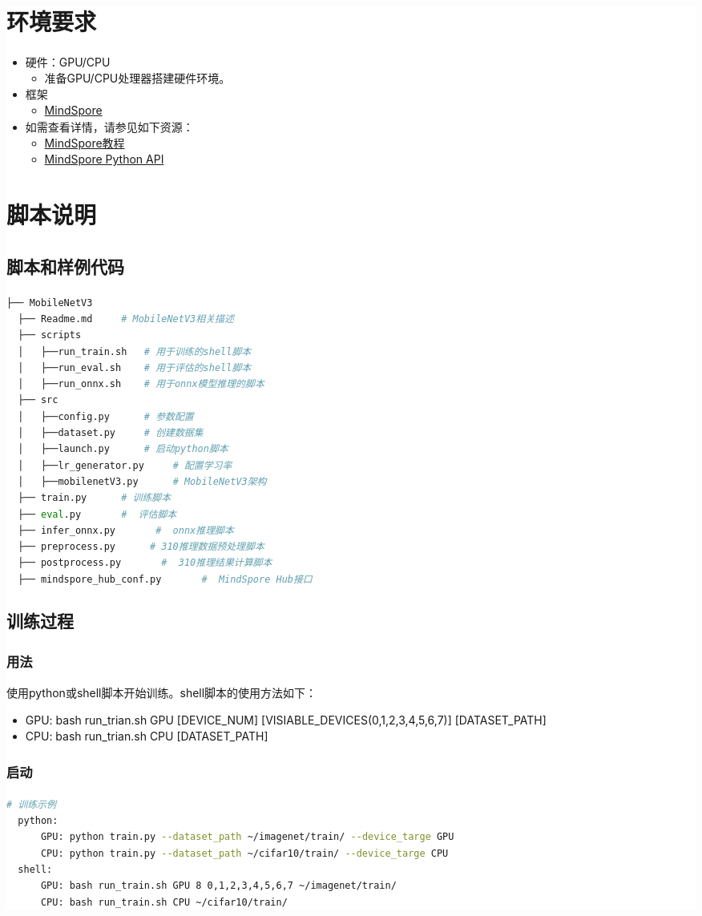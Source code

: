 # 环境要求

- 硬件：GPU/CPU
    - 准备GPU/CPU处理器搭建硬件环境。
- 框架
    - [MindSpore](https://www.mindspore.cn/install)
- 如需查看详情，请参见如下资源：
    - [MindSpore教程](https://www.mindspore.cn/tutorials/zh-CN/master/index.html)
    - [MindSpore Python API](https://www.mindspore.cn/docs/zh-CN/master/api_python/mindspore.html)

# 脚本说明

## 脚本和样例代码

```python
├── MobileNetV3
  ├── Readme.md     # MobileNetV3相关描述
  ├── scripts
  │   ├──run_train.sh   # 用于训练的shell脚本
  │   ├──run_eval.sh    # 用于评估的shell脚本
  │   ├──run_onnx.sh    # 用于onnx模型推理的脚本
  ├── src
  │   ├──config.py      # 参数配置
  │   ├──dataset.py     # 创建数据集
  │   ├──launch.py      # 启动python脚本
  │   ├──lr_generator.py     # 配置学习率
  │   ├──mobilenetV3.py      # MobileNetV3架构
  ├── train.py      # 训练脚本
  ├── eval.py       #  评估脚本
  ├── infer_onnx.py       #  onnx推理脚本
  ├── preprocess.py      # 310推理数据预处理脚本
  ├── postprocess.py       #  310推理结果计算脚本
  ├── mindspore_hub_conf.py       #  MindSpore Hub接口
```

## 训练过程

### 用法

使用python或shell脚本开始训练。shell脚本的使用方法如下：

- GPU: bash run_trian.sh GPU [DEVICE_NUM] [VISIABLE_DEVICES(0,1,2,3,4,5,6,7)] [DATASET_PATH]
- CPU: bash run_trian.sh CPU [DATASET_PATH]

### 启动

```bash
# 训练示例
  python:
      GPU: python train.py --dataset_path ~/imagenet/train/ --device_targe GPU
      CPU: python train.py --dataset_path ~/cifar10/train/ --device_targe CPU
  shell:
      GPU: bash run_train.sh GPU 8 0,1,2,3,4,5,6,7 ~/imagenet/train/
      CPU: bash run_train.sh CPU ~/cifar10/train/
```
